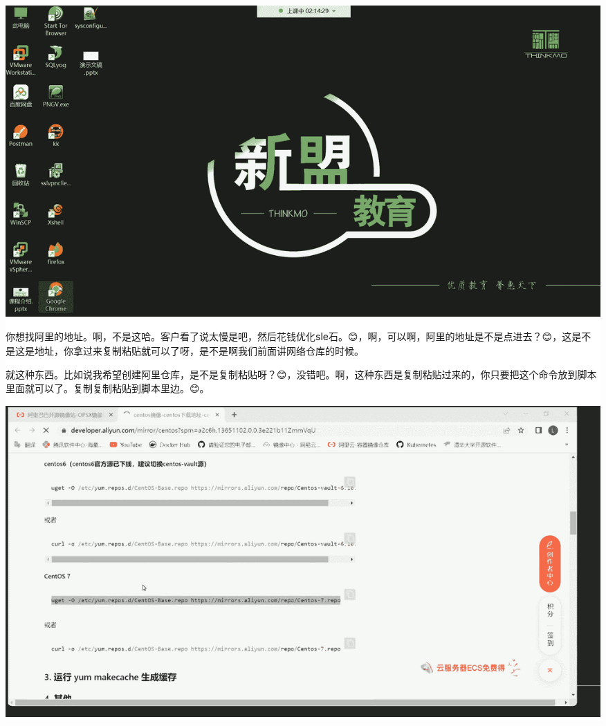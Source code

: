 ![](img/7c4753705b1401dea3b9c11d55270d58_3.png)

你想找阿里的地址。啊，不是这哈。客户看了说太慢是吧，然后花钱优化sle石。😊，啊，可以啊，阿里的地址是不是点进去？😊，这是不是这是地址，你拿过来复制粘贴就可以了呀，是不是啊我们前面讲网络仓库的时候。

就这种东西。比如说我希望创建阿里仓库，是不是复制粘贴呀？😊，没错吧。啊，这种东西是复制粘贴过来的，你只要把这个命令放到脚本里面就可以了。复制复制粘贴到脚本里边。😊。



![](img/7c4753705b1401dea3b9c11d55270d58_5.png)
